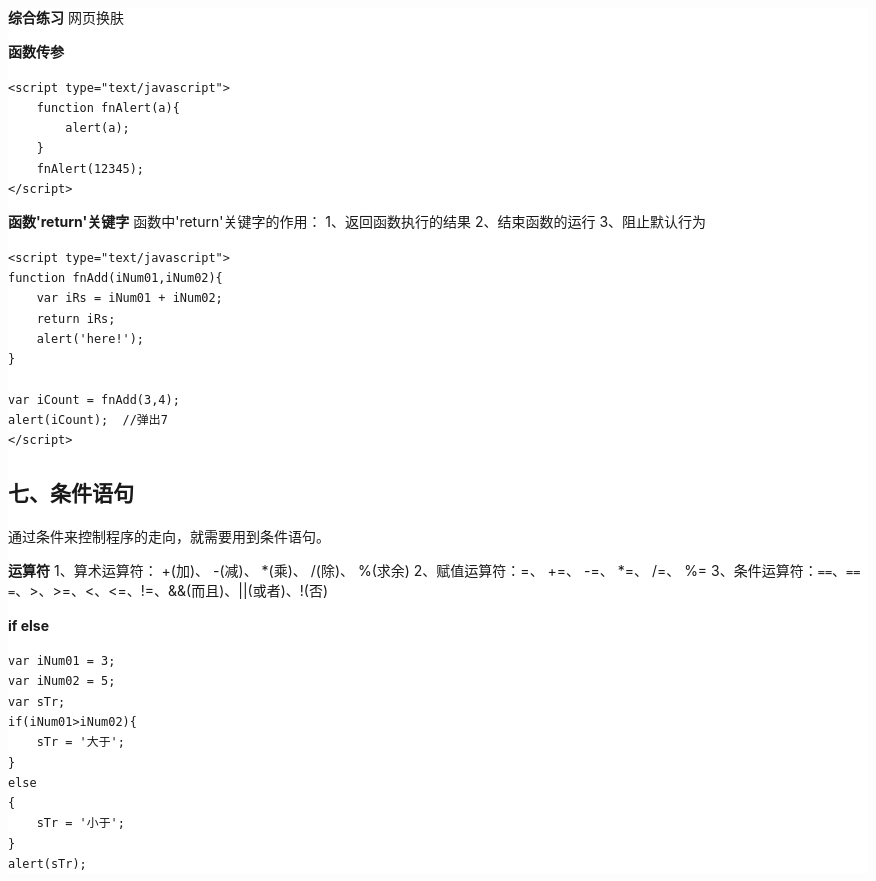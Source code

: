 **综合练习**
网页换肤

**函数传参**

```
<script type="text/javascript">
    function fnAlert(a){
        alert(a);
    }
    fnAlert(12345);
</script>
```

**函数'return'关键字**
函数中'return'关键字的作用：
1、返回函数执行的结果
2、结束函数的运行
3、阻止默认行为

```
<script type="text/javascript">
function fnAdd(iNum01,iNum02){
    var iRs = iNum01 + iNum02;
    return iRs;
    alert('here!');
}

var iCount = fnAdd(3,4);
alert(iCount);  //弹出7
</script>
```

## 七、条件语句

通过条件来控制程序的走向，就需要用到条件语句。

**运算符**
1、算术运算符： +(加)、 -(减)、 *(乘)、 /(除)、 %(求余)
2、赋值运算符：=、 +=、 -=、 *=、 /=、 %=
3、条件运算符：`==`、`===`、>、>=、<、<=、!=、&&(而且)、||(或者)、!(否)

**if else**

```
var iNum01 = 3;
var iNum02 = 5;
var sTr;
if(iNum01>iNum02){
    sTr = '大于';
}
else
{
    sTr = '小于';
}
alert(sTr);
```
